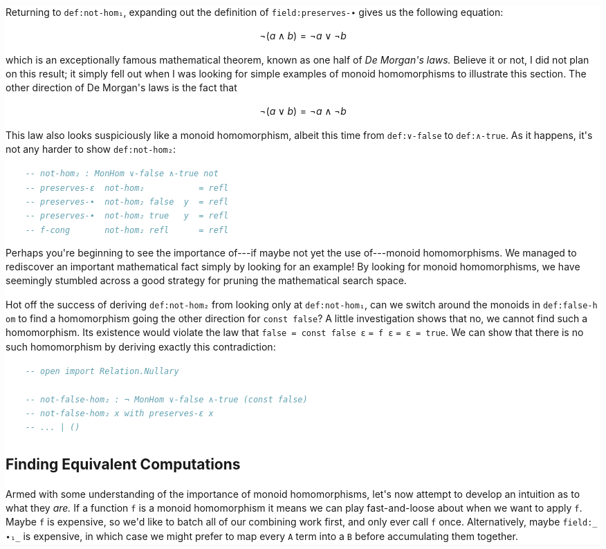Returning to `def:not-hom₁`, expanding out the definition of `field:preserves-∙`
gives us the following equation:

$$
\neg (a \wedge b) = \neg a \vee \neg b
$$

which is an exceptionally famous mathematical theorem, known as one half of *De
Morgan's laws.* Believe it or not, I did not plan on this result; it simply fell
out when I was looking for simple examples of monoid homomorphisms to illustrate
this section. The other direction of De Morgan's laws is the fact that

$$
\neg (a \vee b) = \neg a \wedge \neg b
$$

This law also looks suspiciously like a monoid homomorphism, albeit this time
from `def:∨-false` to `def:∧-true`. As it happens, it's not any harder to show
`def:not-hom₂`:

```agda
    -- not-hom₂ : MonHom ∨-false ∧-true not
    -- preserves-ε  not-hom₂           = refl
    -- preserves-∙  not-hom₂ false  y  = refl
    -- preserves-∙  not-hom₂ true   y  = refl
    -- f-cong       not-hom₂ refl      = refl
```

Perhaps you're beginning to see the importance of---if maybe not yet the use
of---monoid homomorphisms. We managed to rediscover an important mathematical
fact simply by looking for an example! By looking for monoid homomorphisms, we
have seemingly stumbled across a good strategy for pruning the mathematical
search space.

Hot off the success of deriving `def:not-hom₂` from looking only at
`def:not-hom₁`, can we switch around the monoids in `def:false-hom` to find a
homomorphism going the other direction for `const false`? A little investigation
shows that no, we cannot find such a homomorphism. Its existence would violate
the law that `false = const false ε` `= f ε` `= ε = true`. We can show that
there is no such homomorphism by deriving exactly this contradiction:

```agda
    -- open import Relation.Nullary

    -- not-false-hom₂ : ¬ MonHom ∨-false ∧-true (const false)
    -- not-false-hom₂ x with preserves-ε x
    -- ... | ()
```


## Finding Equivalent Computations

Armed with some understanding of the importance of monoid homomorphisms, let's
now attempt to develop an intuition as to what they *are.* If a function `f` is
a monoid homomorphism it means we can play fast-and-loose about when we want to
apply `f`. Maybe `f` is expensive, so we'd like to batch all of our combining
work first, and only ever call `f` once. Alternatively, maybe `field:_∙₁_` is
expensive, in which case we might prefer to map every `A` term into a `B` before
accumulating them together.
